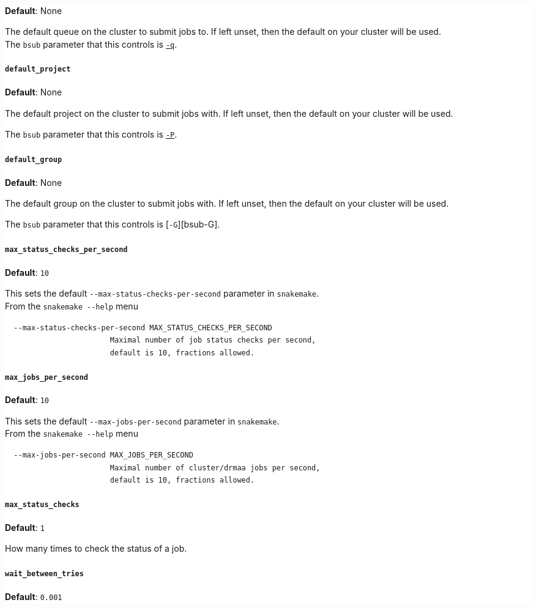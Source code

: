 **Default**: None

The default queue on the cluster to submit jobs to. If left unset, then the default on
your cluster will be used.  
The `bsub` parameter that this controls is [`-q`][bsub-q].

#### `default_project`

**Default**: None

The default project on the cluster to submit jobs with. If left unset, then the default on
your cluster will be used.

The `bsub` parameter that this controls is [`-P`][bsub-P].

#### `default_group`

**Default**: None

The default group on the cluster to submit jobs with. If left unset, then the default on
your cluster will be used.

The `bsub` parameter that this controls is [`-G`][bsub-G].

#### `max_status_checks_per_second`

**Default**: `10`

This sets the default `--max-status-checks-per-second` parameter in `snakemake`.  
From the `snakemake --help` menu

```text
  --max-status-checks-per-second MAX_STATUS_CHECKS_PER_SECOND
                        Maximal number of job status checks per second,
                        default is 10, fractions allowed.
```

#### `max_jobs_per_second`

**Default**: `10`

This sets the default `--max-jobs-per-second` parameter in `snakemake`.  
From the `snakemake --help` menu

```text
  --max-jobs-per-second MAX_JOBS_PER_SECOND
                        Maximal number of cluster/drmaa jobs per second,
                        default is 10, fractions allowed.
```

#### `max_status_checks`

**Default**: `1`

How many times to check the status of a job.

#### `wait_between_tries`

**Default**: `0.001`


[TOC]: #
[1]: https://snakemake.readthedocs.io/en/stable/executing/cluster-cloud.html#cluster-execution
[18]: https://github.com/Snakemake-Profiles/lsf/issues/18
[bsub-P]: https://www.ibm.com/support/knowledgecenter/en/SSWRJV_10.1.0/lsf_command_ref/bsub.__p.1.html
[bsub-W]: https://www.ibm.com/support/knowledgecenter/en/SSWRJV_10.1.0/lsf_command_ref/bsub.__w.1.html
[bsub-e]: https://www.ibm.com/support/knowledgecenter/en/SSWRJV_10.1.0/lsf_command_ref/bsub.e.1.html
[bsub-gpu]: https://www.ibm.com/support/knowledgecenter/en/SSWRJV_10.1.0/lsf_command_ref/bsub.gpu.1.html
[bsub-o]: https://www.ibm.com/support/knowledgecenter/en/SSWRJV_10.1.0/lsf_command_ref/bsub.o.1.html
[bsub-q]: https://www.ibm.com/support/knowledgecenter/en/SSWRJV_10.1.0/lsf_command_ref/bsub.q.1.html
[cc-install]: https://cookiecutter.readthedocs.io/en/1.7.0/installation.html
[config-deprecate]: https://snakemake.readthedocs.io/en/stable/snakefiles/configuration.html#cluster-configuration-deprecated
[cookiecutter-repo]: https://github.com/audreyr/cookiecutter
[job_kill]: https://www.ibm.com/support/knowledgecenter/SSWRJV_10.1.0/lsf_admin/job_kill_force.html
[limits]: https://www.ibm.com/support/knowledgecenter/en/SSWRJV_10.1.0/lsf_config_ref/lsf.conf.lsf_unit_for_limits.5.html
[lsf]: https://www.ibm.com/support/knowledgecenter/en/SSWRJV_10.1.0/lsf_welcome/lsf_welcome.html
[lsf-conf]: https://www.ibm.com/support/knowledgecenter/en/SSETD4_9.1.2/lsf_config_ref/lsf.conf.5.html
[profile]: https://snakemake.readthedocs.io/en/stable/executing/cli.html#profiles
[status-checker]: https://github.com/Snakemake-Profiles/lsf/blob/master/%7B%7Bcookiecutter.profile_name%7D%7D/lsf_status.py
[uuid]: https://docs.python.org/3.6/library/uuid.html
[yaml-collections]: https://yaml.org/spec/1.2/spec.html#id2759963
[leandro]: https://github.com/leoisl
[snakemake_params]: https://snakemake.readthedocs.io/en/stable/executable.html#all-options